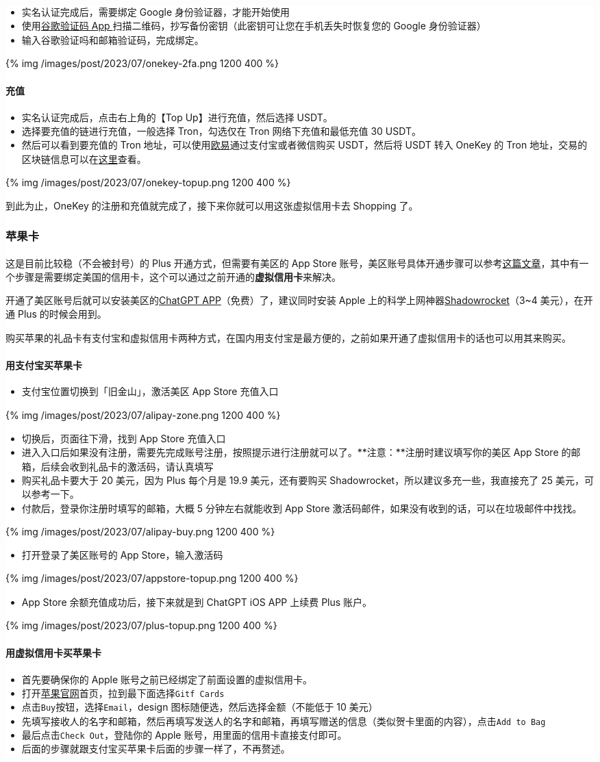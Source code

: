- 实名认证完成后，需要绑定 Google 身份验证器，才能开始使用
- 使用[谷歌验证码 App ](https://play.google.com/store/apps/details?id=com.google.android.apps.authenticator2&hl=zh&gl=US)扫描二维码，抄写备份密钥（此密钥可让您在手机丢失时恢复您的 Google 身份验证器）
- 输入谷歌验证吗和邮箱验证码，完成绑定。

{% img /images/post/2023/07/onekey-2fa.png 1200 400 %}

#### 充值

- 实名认证完成后，点击右上角的【Top Up】进行充值，然后选择 USDT。
- 选择要充值的链进行充值，一般选择 Tron，勾选仅在 Tron 网络下充值和最低充值 30 USDT。
- 然后可以看到要充值的 Tron 地址，可以使用[欧易](https://www.okx.com/cn)通过支付宝或者微信购买 USDT，然后将 USDT 转入 OneKey 的 Tron 地址，交易的区块链信息可以在[这里](https://tronscan.org/#/)查看。

{% img /images/post/2023/07/onekey-topup.png 1200 400 %}

到此为止，OneKey 的注册和充值就完成了，接下来你就可以用这张虚拟信用卡去 Shopping 了。

### 苹果卡

这是目前比较稳（不会被封号）的 Plus 开通方式，但需要有美区的 App Store 账号，美区账号具体开通步骤可以参考[这篇文章](https://zhuanlan.zhihu.com/p/367821925)，其中有一个步骤是需要绑定美国的信用卡，这个可以通过之前开通的**虚拟信用卡**来解决。

开通了美区账号后就可以安装美区的[ChatGPT APP](https://apps.apple.com/us/app/chatgpt/id6448311069)（免费）了，建议同时安装 Apple 上的科学上网神器[Shadowrocket](https://apps.apple.com/ca/app/shadowrocket/id932747118)（3~4 美元），在开通 Plus 的时候会用到。

购买苹果的礼品卡有支付宝和虚拟信用卡两种方式，在国内用支付宝是最方便的，之前如果开通了虚拟信用卡的话也可以用其来购买。

#### 用支付宝买苹果卡

- 支付宝位置切换到「旧金山」，激活美区 App Store 充值入口

{% img /images/post/2023/07/alipay-zone.png 1200 400 %}

- 切换后，页面往下滑，找到 App Store 充值入口
- 进入入口后如果没有注册，需要先完成账号注册，按照提示进行注册就可以了。**注意：**注册时建议填写你的美区 App Store 的邮箱，后续会收到礼品卡的激活码，请认真填写
- 购买礼品卡要大于 20 美元，因为 Plus 每个月是 19.9 美元，还有要购买 Shadowrocket，所以建议多充一些，我直接充了 25 美元，可以参考一下。
- 付款后，登录你注册时填写的邮箱，大概 5 分钟左右就能收到 App Store 激活码邮件，如果没有收到的话，可以在垃圾邮件中找找。

{% img /images/post/2023/07/alipay-buy.png 1200 400 %}

- 打开登录了美区账号的 App Store，输入激活码

{% img /images/post/2023/07/appstore-topup.png 1200 400 %}

- App Store 余额充值成功后，接下来就是到 ChatGPT iOS APP 上续费 Plus 账户。

{% img /images/post/2023/07/plus-topup.png 1200 400 %}

#### 用虚拟信用卡买苹果卡

- 首先要确保你的 Apple 账号之前已经绑定了前面设置的虚拟信用卡。
- 打开[苹果官网](https://www.apple.com/)首页，拉到最下面选择`Gitf Cards`
- 点击`Buy`按钮，选择`Email`，design 图标随便选，然后选择金额（不能低于 10 美元）
- 先填写接收人的名字和邮箱，然后再填写发送人的名字和邮箱，再填写赠送的信息（类似贺卡里面的内容），点击`Add to Bag`
- 最后点击`Check Out`，登陆你的 Apple 账号，用里面的信用卡直接支付即可。
- 后面的步骤就跟支付宝买苹果卡后面的步骤一样了，不再赘述。
